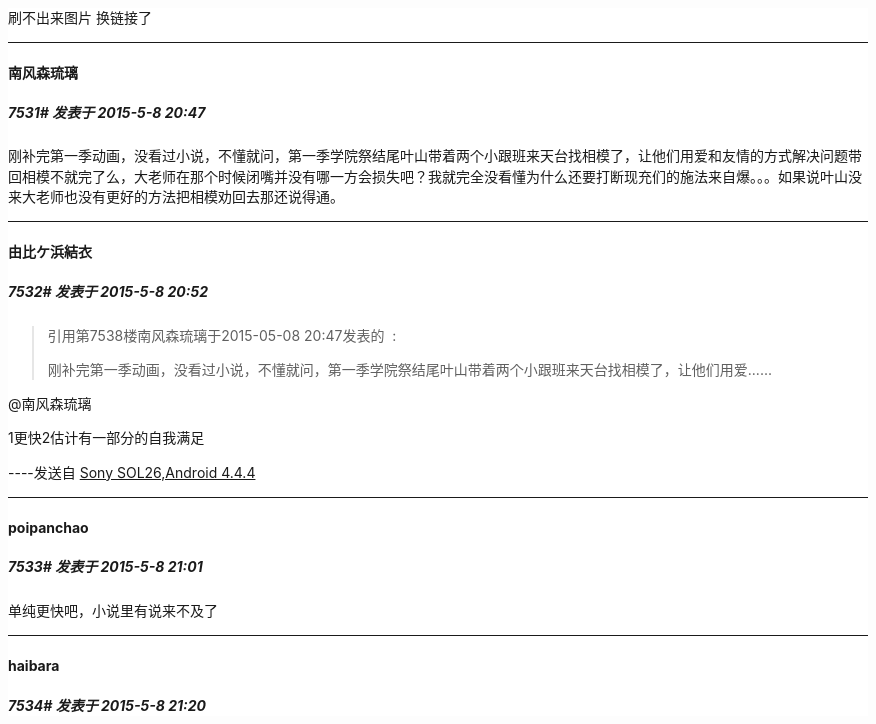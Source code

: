 刷不出来图片</blockquote>
换链接了







*****

####  南风森琉璃  
##### 7531#       发表于 2015-5-8 20:47




刚补完第一季动画，没看过小说，不懂就问，第一季学院祭结尾叶山带着两个小跟班来天台找相模了，让他们用爱和友情的方式解决问题带回相模不就完了么，大老师在那个时候闭嘴并没有哪一方会损失吧？我就完全没看懂为什么还要打断现充们的施法来自爆。。。如果说叶山没来大老师也没有更好的方法把相模劝回去那还说得通。







*****

####  由比ケ浜結衣  
##### 7532#       发表于 2015-5-8 20:52



<blockquote>引用第7538楼南风森琉璃于2015-05-08 20:47发表的  :

刚补完第一季动画，没看过小说，不懂就问，第一季学院祭结尾叶山带着两个小跟班来天台找相模了，让他们用爱......</blockquote>
@南风森琉璃

1更快2估计有一部分的自我满足


----发送自 [Sony SOL26,Android 4.4.4](http://stage1.5j4m.com/?1.17) 







*****

####  poipanchao  
##### 7533#       发表于 2015-5-8 21:01




单纯更快吧，小说里有说来不及了







*****

####  haibara  
##### 7534#       发表于 2015-5-8 21:20
